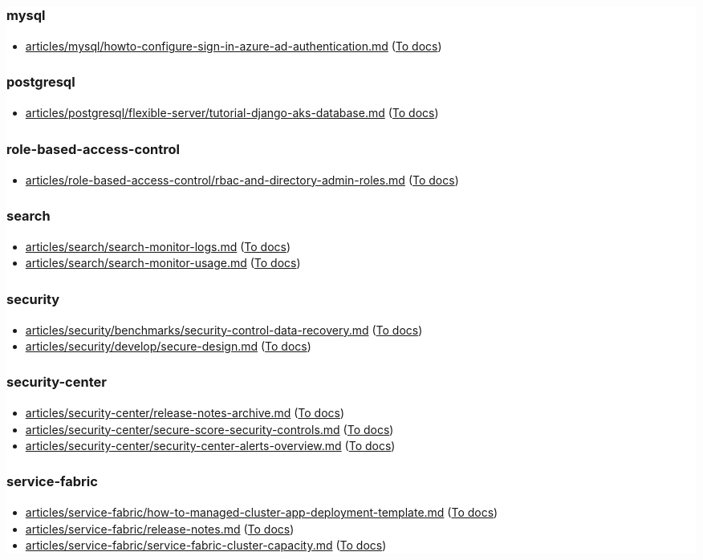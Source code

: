 ### mysql
- [articles/mysql/howto-configure-sign-in-azure-ad-authentication.md](https://github.com/MicrosoftDocs/azure-docs/compare/c8b50a8..7580e7c#diff-65c647d1c42e6198d0fa8b91215793b7a1c3ae0fe2fafe2ea8780c8268cb2a95) ([To docs](https://docs.microsoft.com/en-us/azure/mysql/howto-configure-sign-in-azure-ad-authentication?WT.mc_id=AZ-MVP-5003408))
    
### postgresql
- [articles/postgresql/flexible-server/tutorial-django-aks-database.md](https://github.com/MicrosoftDocs/azure-docs/compare/c8b50a8..7580e7c#diff-05d0c6121e5986c92fbb739983c6aeb9bb65f6b0a921f350b40021cb8f23f1fd) ([To docs](https://docs.microsoft.com/en-us/azure/postgresql/flexible-server/tutorial-django-aks-database?WT.mc_id=AZ-MVP-5003408))
    
### role-based-access-control
- [articles/role-based-access-control/rbac-and-directory-admin-roles.md](https://github.com/MicrosoftDocs/azure-docs/compare/c8b50a8..7580e7c#diff-a45d64e0261af96fab916431baec757c0703c6da0a2a93258f62cbeb5ba09143) ([To docs](https://docs.microsoft.com/en-us/azure/role-based-access-control/rbac-and-directory-admin-roles?WT.mc_id=AZ-MVP-5003408))
    
### search
- [articles/search/search-monitor-logs.md](https://github.com/MicrosoftDocs/azure-docs/compare/c8b50a8..7580e7c#diff-bdf582c55c52017362941f2e1b633f95237fab425089c7b14a6dd87f4762be06) ([To docs](https://docs.microsoft.com/en-us/azure/search/search-monitor-logs?WT.mc_id=AZ-MVP-5003408))
- [articles/search/search-monitor-usage.md](https://github.com/MicrosoftDocs/azure-docs/compare/c8b50a8..7580e7c#diff-78f52d833ec9aa20db379fcb69e381be5439b829475090bd96122529ba0f022f) ([To docs](https://docs.microsoft.com/en-us/azure/search/search-monitor-usage?WT.mc_id=AZ-MVP-5003408))
    
### security
- [articles/security/benchmarks/security-control-data-recovery.md](https://github.com/MicrosoftDocs/azure-docs/compare/c8b50a8..7580e7c#diff-e2fd634722cdde7a553e025c6a1efd558469ecfc5381f237c9327fdf9cac0f7d) ([To docs](https://docs.microsoft.com/en-us/azure/security/benchmarks/security-control-data-recovery?WT.mc_id=AZ-MVP-5003408))
- [articles/security/develop/secure-design.md](https://github.com/MicrosoftDocs/azure-docs/compare/c8b50a8..7580e7c#diff-d7965fe2770c5b0dabc34c1c2681bcdc8530f7df3b0948b65e36d2782b23034a) ([To docs](https://docs.microsoft.com/en-us/azure/security/develop/secure-design?WT.mc_id=AZ-MVP-5003408))
    
### security-center
- [articles/security-center/release-notes-archive.md](https://github.com/MicrosoftDocs/azure-docs/compare/c8b50a8..7580e7c#diff-5db5807c05fadbfbb630f4cd144dc2e262fb2be2edaeb1059b3c5d44dc2fb853) ([To docs](https://docs.microsoft.com/en-us/azure/security-center/release-notes-archive?WT.mc_id=AZ-MVP-5003408))
- [articles/security-center/secure-score-security-controls.md](https://github.com/MicrosoftDocs/azure-docs/compare/c8b50a8..7580e7c#diff-74115cbb045dd0149baf3718d19bdf579b83995b02e0823831c572e45b5833b0) ([To docs](https://docs.microsoft.com/en-us/azure/security-center/secure-score-security-controls?WT.mc_id=AZ-MVP-5003408))
- [articles/security-center/security-center-alerts-overview.md](https://github.com/MicrosoftDocs/azure-docs/compare/c8b50a8..7580e7c#diff-fa7a67963a598be6f0bff85dad077ef2ee57d57860f55a109ba51a45d9d1dd0e) ([To docs](https://docs.microsoft.com/en-us/azure/security-center/security-center-alerts-overview?WT.mc_id=AZ-MVP-5003408))
    
### service-fabric
- [articles/service-fabric/how-to-managed-cluster-app-deployment-template.md](https://github.com/MicrosoftDocs/azure-docs/compare/c8b50a8..7580e7c#diff-085d77a16c3ce65d55df54312f6be91d9fa5d01344819143fa5cf841ee83d290) ([To docs](https://docs.microsoft.com/en-us/azure/service-fabric/how-to-managed-cluster-app-deployment-template?WT.mc_id=AZ-MVP-5003408))
- [articles/service-fabric/release-notes.md](https://github.com/MicrosoftDocs/azure-docs/compare/c8b50a8..7580e7c#diff-51b0c0c0f3aecbd2258a1ac8d392cf645abe788b3fbd9a843078856c10da856b) ([To docs](https://docs.microsoft.com/en-us/azure/service-fabric/release-notes?WT.mc_id=AZ-MVP-5003408))
- [articles/service-fabric/service-fabric-cluster-capacity.md](https://github.com/MicrosoftDocs/azure-docs/compare/c8b50a8..7580e7c#diff-cfff11f8905b86fa56b1c40a3780dfb7815c1621caf6a0263d7462f0db0535b2) ([To docs](https://docs.microsoft.com/en-us/azure/service-fabric/service-fabric-cluster-capacity?WT.mc_id=AZ-MVP-5003408))